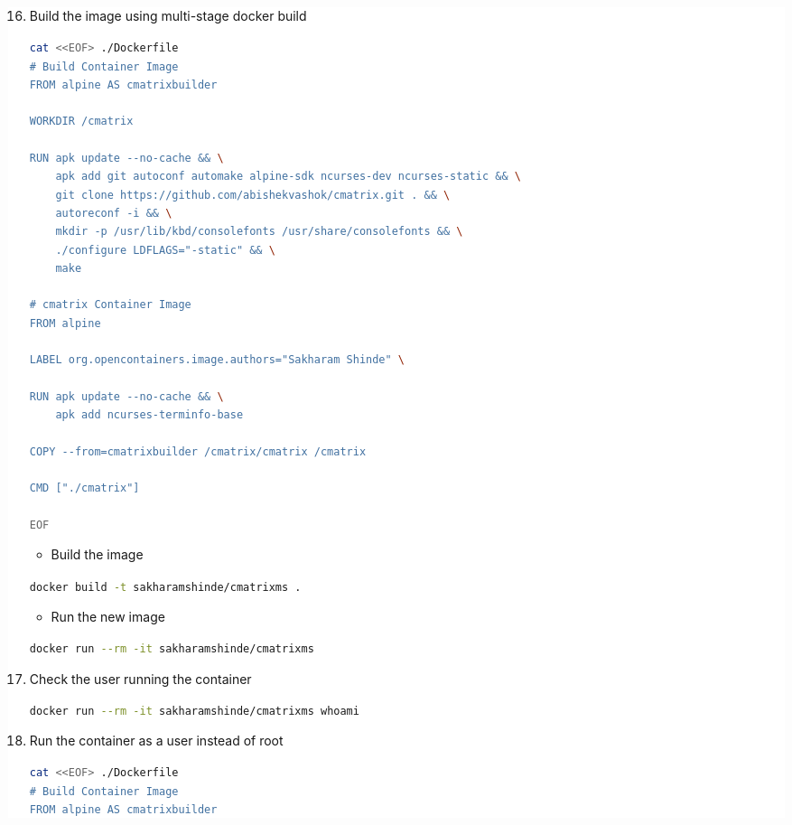 16. Build the image using multi-stage docker build

    ```sh
    cat <<EOF> ./Dockerfile
    # Build Container Image
    FROM alpine AS cmatrixbuilder 

    WORKDIR /cmatrix

    RUN apk update --no-cache && \
        apk add git autoconf automake alpine-sdk ncurses-dev ncurses-static && \
        git clone https://github.com/abishekvashok/cmatrix.git . && \
        autoreconf -i && \
        mkdir -p /usr/lib/kbd/consolefonts /usr/share/consolefonts && \
        ./configure LDFLAGS="-static" && \
        make

    # cmatrix Container Image
    FROM alpine

    LABEL org.opencontainers.image.authors="Sakharam Shinde" \

    RUN apk update --no-cache && \
        apk add ncurses-terminfo-base

    COPY --from=cmatrixbuilder /cmatrix/cmatrix /cmatrix

    CMD ["./cmatrix"]

    EOF
    ```

    - Build the image

    ```sh
    docker build -t sakharamshinde/cmatrixms .
    ```

    - Run the new image

    ```sh
    docker run --rm -it sakharamshinde/cmatrixms
    ```

17. Check the user running the container

    ```sh
    docker run --rm -it sakharamshinde/cmatrixms whoami
    ```

18. Run the container as a user instead of root

    ```sh
    cat <<EOF> ./Dockerfile
    # Build Container Image
    FROM alpine AS cmatrixbuilder 
